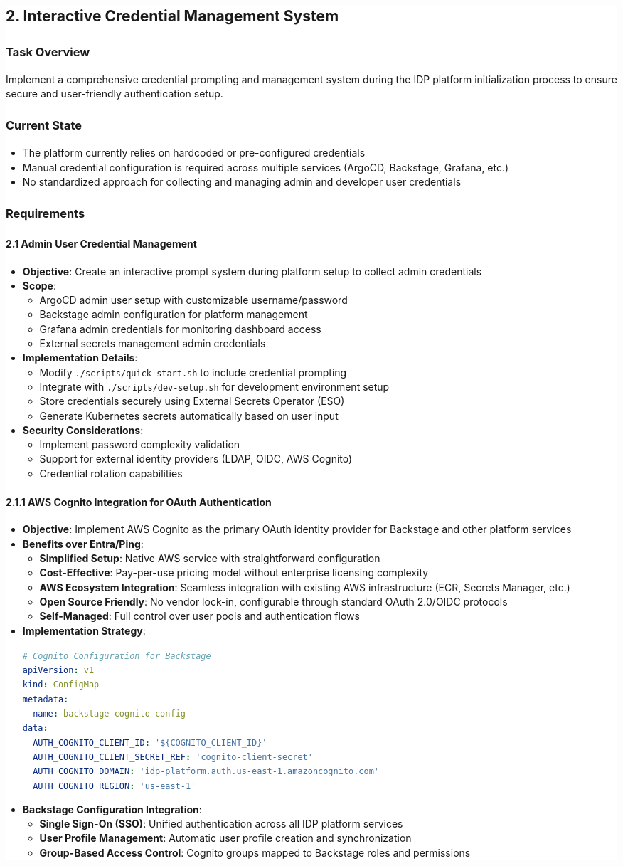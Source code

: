 ## 2. Interactive Credential Management System

### Task Overview

Implement a comprehensive credential prompting and management system during the IDP platform initialization process to ensure secure and user-friendly authentication setup.

### Current State

- The platform currently relies on hardcoded or pre-configured credentials
- Manual credential configuration is required across multiple services (ArgoCD, Backstage, Grafana, etc.)
- No standardized approach for collecting and managing admin and developer user credentials

### Requirements

#### 2.1 Admin User Credential Management

- **Objective**: Create an interactive prompt system during platform setup to collect admin credentials
- **Scope**:
  - ArgoCD admin user setup with customizable username/password
  - Backstage admin configuration for platform management
  - Grafana admin credentials for monitoring dashboard access
  - External secrets management admin credentials
- **Implementation Details**:
  - Modify `./scripts/quick-start.sh` to include credential prompting
  - Integrate with `./scripts/dev-setup.sh` for development environment setup
  - Store credentials securely using External Secrets Operator (ESO)
  - Generate Kubernetes secrets automatically based on user input
- **Security Considerations**:
  - Implement password complexity validation
  - Support for external identity providers (LDAP, OIDC, AWS Cognito)
  - Credential rotation capabilities

#### 2.1.1 AWS Cognito Integration for OAuth Authentication

- **Objective**: Implement AWS Cognito as the primary OAuth identity provider for Backstage and other platform services
- **Benefits over Entra/Ping**:
  - **Simplified Setup**: Native AWS service with straightforward configuration
  - **Cost-Effective**: Pay-per-use pricing model without enterprise licensing complexity
  - **AWS Ecosystem Integration**: Seamless integration with existing AWS infrastructure (ECR, Secrets Manager, etc.)
  - **Open Source Friendly**: No vendor lock-in, configurable through standard OAuth 2.0/OIDC protocols
  - **Self-Managed**: Full control over user pools and authentication flows
- **Implementation Strategy**:
  ```yaml
  # Cognito Configuration for Backstage
  apiVersion: v1
  kind: ConfigMap
  metadata:
    name: backstage-cognito-config
  data:
    AUTH_COGNITO_CLIENT_ID: '${COGNITO_CLIENT_ID}'
    AUTH_COGNITO_CLIENT_SECRET_REF: 'cognito-client-secret'
    AUTH_COGNITO_DOMAIN: 'idp-platform.auth.us-east-1.amazoncognito.com'
    AUTH_COGNITO_REGION: 'us-east-1'
  ```
- **Backstage Configuration Integration**:
  - **Single Sign-On (SSO)**: Unified authentication across all IDP platform services
  - **User Profile Management**: Automatic user profile creation and synchronization
  - **Group-Based Access Control**: Cognito groups mapped to Backstage roles and permissions